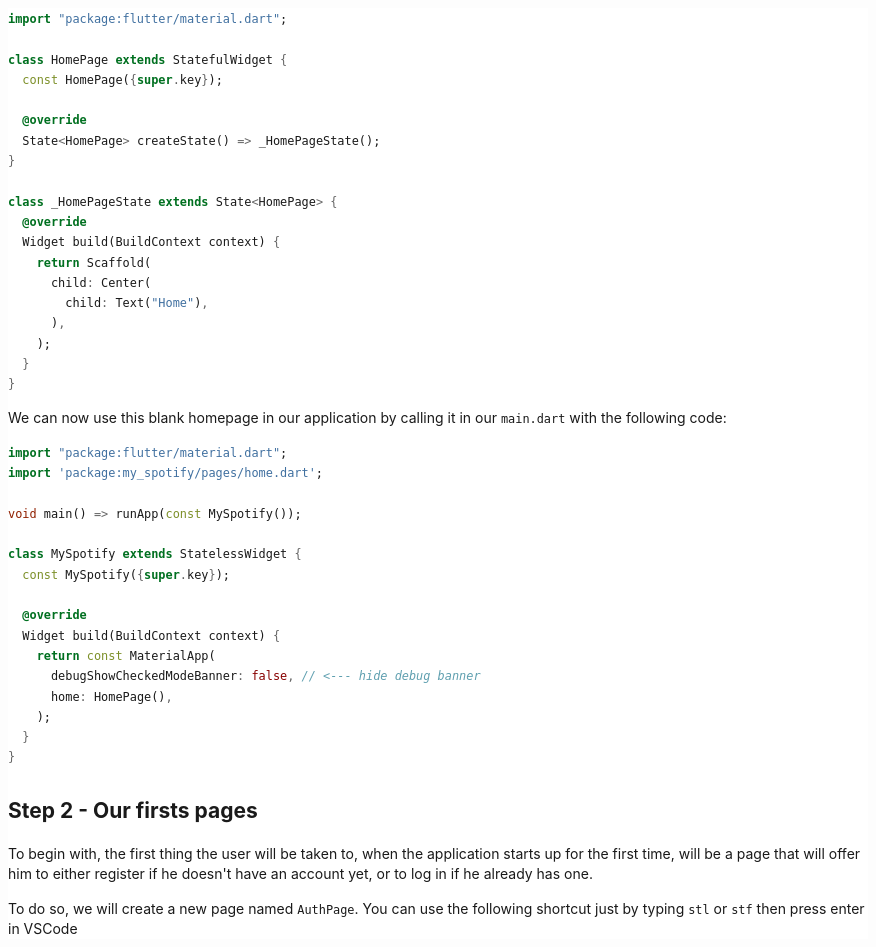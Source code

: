 ```dart
import "package:flutter/material.dart";

class HomePage extends StatefulWidget {
  const HomePage({super.key});

  @override
  State<HomePage> createState() => _HomePageState();
}

class _HomePageState extends State<HomePage> {
  @override
  Widget build(BuildContext context) {
    return Scaffold(
      child: Center(
        child: Text("Home"),
      ),
    );
  }
}
```

We can now use this blank homepage in our application by calling it in our `main.dart` with the following code:

```dart
import "package:flutter/material.dart";
import 'package:my_spotify/pages/home.dart';

void main() => runApp(const MySpotify());

class MySpotify extends StatelessWidget {
  const MySpotify({super.key});

  @override
  Widget build(BuildContext context) {
    return const MaterialApp(
      debugShowCheckedModeBanner: false, // <--- hide debug banner
      home: HomePage(),
    );
  }
}
```

## Step 2 - Our firsts pages

To begin with, the first thing the user will be taken to, when the application starts up for the first time, will be a page that will offer him to either register if he doesn't have an account yet, or to log in if he already has one.

To do so, we will create a new page named `AuthPage`. You can use the following shortcut just by typing `stl` or `stf` then press enter in VSCode
